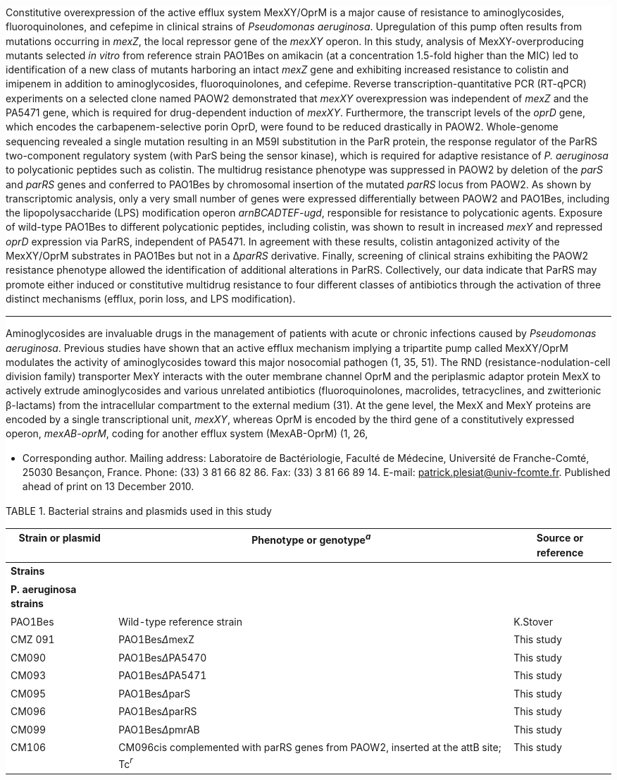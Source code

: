 Constitutive overexpression of the active efflux system MexXY/OprM is a major cause of resistance to aminoglycosides, fluoroquinolones, and cefepime in clinical strains of *Pseudomonas aeruginosa*. Upregulation of this pump often results from mutations occurring in *mexZ*, the local repressor gene of the *mexXY* operon. In this study, analysis of MexXY-overproducing mutants selected *in vitro* from reference strain PAO1Bes on amikacin (at a concentration 1.5-fold higher than the MIC) led to identification of a new class of mutants harboring an intact *mexZ* gene and exhibiting increased resistance to colistin and imipenem in addition to aminoglycosides, fluoroquinolones, and cefepime. Reverse transcription-quantitative PCR (RT-qPCR) experiments on a selected clone named PAOW2 demonstrated that *mexXY* overexpression was independent of *mexZ* and the PA5471 gene, which is required for drug-dependent induction of *mexXY*. Furthermore, the transcript levels of the *oprD* gene, which encodes the carbapenem-selective porin OprD, were found to be reduced drastically in PAOW2. Whole-genome sequencing revealed a single mutation resulting in an M59I substitution in the ParR protein, the response regulator of the ParRS two-component regulatory system (with ParS being the sensor kinase), which is required for adaptive resistance of *P. aeruginosa* to polycationic peptides such as colistin. The multidrug resistance phenotype was suppressed in PAOW2 by deletion of the *parS* and *parRS* genes and conferred to PAO1Bes by chromosomal insertion of the mutated *parRS* locus from PAOW2. As shown by transcriptomic analysis, only a very small number of genes were expressed differentially between PAOW2 and PAO1Bes, including the lipopolysaccharide (LPS) modification operon *arnBCADTEF-ugd*, responsible for resistance to polycationic agents. Exposure of wild-type PAO1Bes to different polycationic peptides, including colistin, was shown to result in increased *mexY* and repressed *oprD* expression via ParRS, independent of PA5471. In agreement with these results, colistin antagonized activity of the MexXY/OprM substrates in PAO1Bes but not in a Δ*parRS* derivative. Finally, screening of clinical strains exhibiting the PAOW2 resistance phenotype allowed the identification of additional alterations in ParRS. Collectively, our data indicate that ParRS may promote either induced or constitutive multidrug resistance to four different classes of antibiotics through the activation of three distinct mechanisms (efflux, porin loss, and LPS modification).

---

Aminoglycosides are invaluable drugs in the management of patients with acute or chronic infections caused by *Pseudomonas aeruginosa*. Previous studies have shown that an active efflux mechanism implying a tripartite pump called MexXY/OprM modulates the activity of aminoglycosides toward this major nosocomial pathogen (1, 35, 51). The RND (resistance-nodulation-cell division family) transporter MexY interacts with the outer membrane channel OprM and the periplasmic adaptor protein MexX to actively extrude aminoglycosides and various unrelated antibiotics (fluoroquinolones, macrolides, tetracyclines, and zwitterionic β-lactams) from the intracellular compartment to the external medium (31). At the gene level, the MexX and MexY proteins are encoded by a single transcriptional unit, *mexXY*, whereas OprM is encoded by the third gene of a constitutively expressed operon, *mexAB-oprM*, coding for another efflux system (MexAB-OprM) (1, 26,

* Corresponding author. Mailing address: Laboratoire de Bactériologie, Faculté de Médecine, Université de Franche-Comté, 25030 Besançon, France. Phone: (33) 3 81 66 82 86. Fax: (33) 3 81 66 89 14. E-mail: patrick.plesiat@univ-fcomte.fr.
Published ahead of print on 13 December 2010.

TABLE 1. Bacterial strains and plasmids used in this study

| Strain or plasmid | Phenotype or genotype$^a$ | Source or reference |
|-------------------|----------------------------|---------------------|
| **Strains**       |                            |                     |
| **P. aeruginosa strains** |                        |                     |
| PAO1Bes           | Wild-type reference strain | K.Stover            |
| CMZ 091           | PAO1Bes$\Delta$mexZ        | This study          |
| CM090             | PAO1Bes$\Delta$PA5470      | This study          |
| CM093             | PAO1Bes$\Delta$PA5471      | This study          |
| CM095             | PAO1Bes$\Delta$parS        | This study          |
| CM096             | PAO1Bes$\Delta$parRS       | This study          |
| CM099             | PAO1Bes$\Delta$pmrAB       | This study          |
| CM106             | CM096cis complemented with parRS genes from PAOW2, inserted at the attB site; Tc$^r$ | This study          |